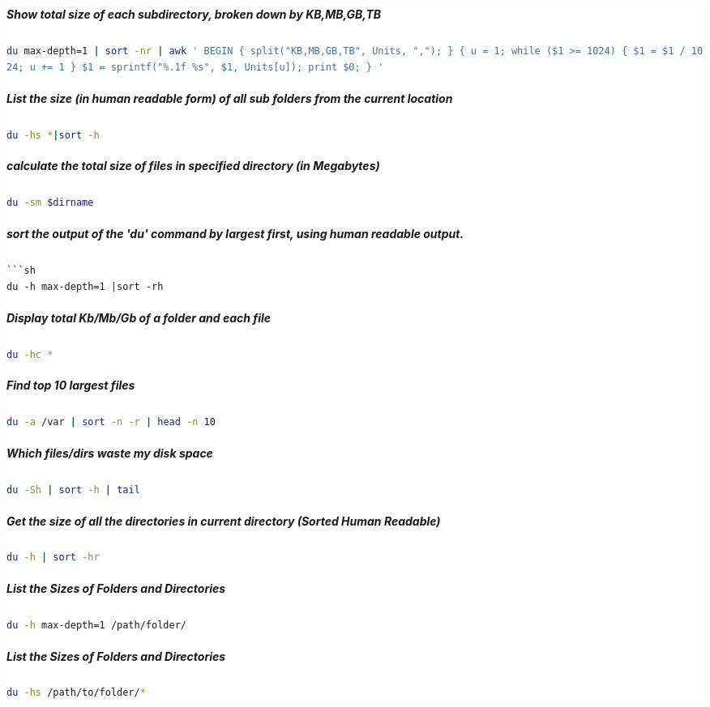 ##### Show total size of each subdirectory, broken down by KB,MB,GB,TB
```sh
du max-depth=1 | sort -nr | awk ' BEGIN { split("KB,MB,GB,TB", Units, ","); } { u = 1; while ($1 >= 1024) { $1 = $1 / 1024; u += 1 } $1 = sprintf("%.1f %s", $1, Units[u]); print $0; } '
```

##### List the size (in human readable form) of all sub folders from the current location
```sh
du -hs *|sort -h
```

##### calculate the total size of files in specified directory (in Megabytes)
```sh
du -sm $dirname
```

##### sort the output of the 'du' command by largest first, using human readable output.
```
```sh
du -h max-depth=1 |sort -rh
```

##### Display total Kb/Mb/Gb of a folder and each file
```sh
du -hc *
```

##### Find top 10 largest files
```sh
du -a /var | sort -n -r | head -n 10
```

##### Which files/dirs waste my disk space
```sh
du -Sh | sort -h | tail
```

##### Get the size of all the directories in current directory (Sorted Human Readable)
```sh
du -h | sort -hr
```

##### List the Sizes of Folders and Directories
```sh
du -h max-depth=1 /path/folder/
```

##### List the Sizes of Folders and Directories
```sh
du -hs /path/to/folder/*
```
